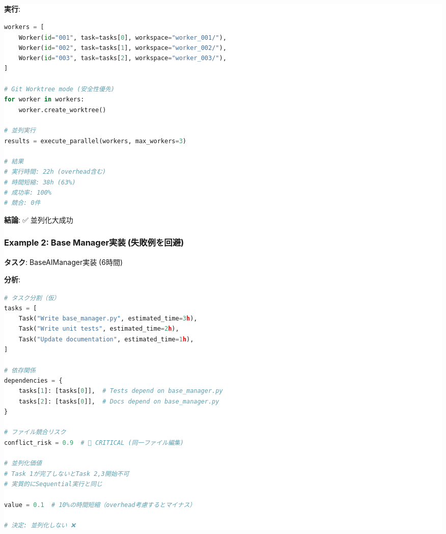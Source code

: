 **実行**:
```python
workers = [
    Worker(id="001", task=tasks[0], workspace="worker_001/"),
    Worker(id="002", task=tasks[1], workspace="worker_002/"),
    Worker(id="003", task=tasks[2], workspace="worker_003/"),
]

# Git Worktree mode (安全性優先)
for worker in workers:
    worker.create_worktree()

# 並列実行
results = execute_parallel(workers, max_workers=3)

# 結果
# 実行時間: 22h (overhead含む)
# 時間短縮: 38h (63%)
# 成功率: 100%
# 競合: 0件
```

**結論**: ✅ 並列化大成功

### Example 2: Base Manager実装 (失敗例を回避)

**タスク**: BaseAIManager実装 (6時間)

**分析**:
```python
# タスク分割（仮）
tasks = [
    Task("Write base_manager.py", estimated_time=3h),
    Task("Write unit tests", estimated_time=2h),
    Task("Update documentation", estimated_time=1h),
]

# 依存関係
dependencies = {
    tasks[1]: [tasks[0]],  # Tests depend on base_manager.py
    tasks[2]: [tasks[0]],  # Docs depend on base_manager.py
}

# ファイル競合リスク
conflict_risk = 0.9  # 🔴 CRITICAL (同一ファイル編集)

# 並列化価値
# Task 1が完了しないとTask 2,3開始不可
# 実質的にSequential実行と同じ

value = 0.1  # 10%の時間短縮（overhead考慮するとマイナス）

# 決定: 並列化しない ❌
```
